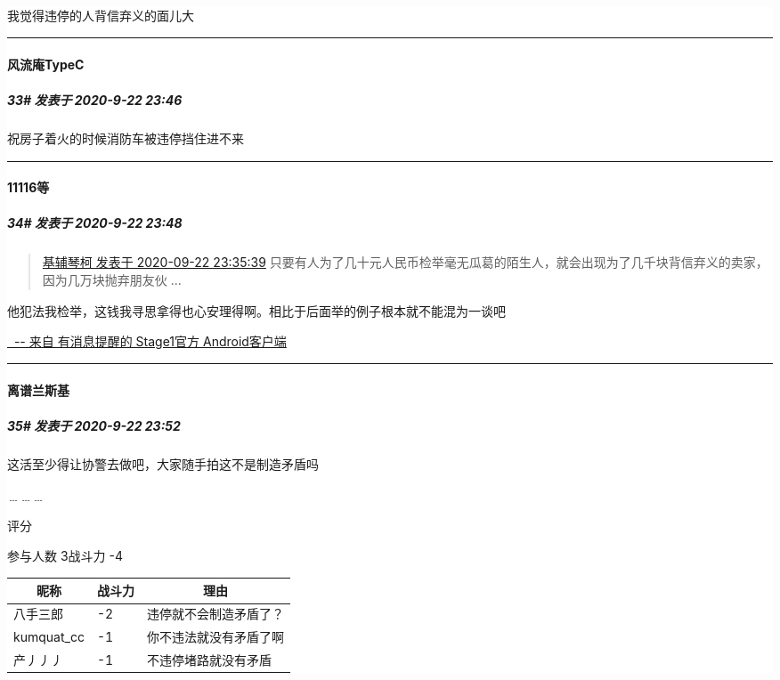 

我觉得违停的人背信弃义的面儿大







*****

####  风流庵TypeC  
##### 33#       发表于 2020-9-22 23:46




祝房子着火的时候消防车被违停挡住进不来







*****

####  11116等  
##### 34#       发表于 2020-9-22 23:48



<blockquote><a href="httphttps://bbs.saraba1st.com/2b/forum.php?mod=redirect&amp;goto=findpost&amp;pid=48819934&amp;ptid=1961274" target="_blank">基辅琴柯 发表于 2020-09-22 23:35:39</a>
只要有人为了几十元人民币检举毫无瓜葛的陌生人，就会出现为了几千块背信弃义的卖家，因为几万块抛弃朋友伙 ...</blockquote>他犯法我检举，这钱我寻思拿得也心安理得啊。相比于后面举的例子根本就不能混为一谈吧

[  -- 来自 有消息提醒的 Stage1官方 Android客户端](https://www.coolapk.com/apk/140634)







*****

####  离谱兰斯基  
##### 35#       发表于 2020-9-22 23:52




这活至少得让协警去做吧，大家随手拍这不是制造矛盾吗



﹍﹍﹍

评分





 参与人数 3战斗力 -4

|昵称|战斗力|理由|
|----|---|---|
| 八手三郎|-2|违停就不会制造矛盾了？|
| kumquat_cc|-1|你不违法就没有矛盾了啊|
| 产丿丿丿|-1|不违停堵路就没有矛盾|
